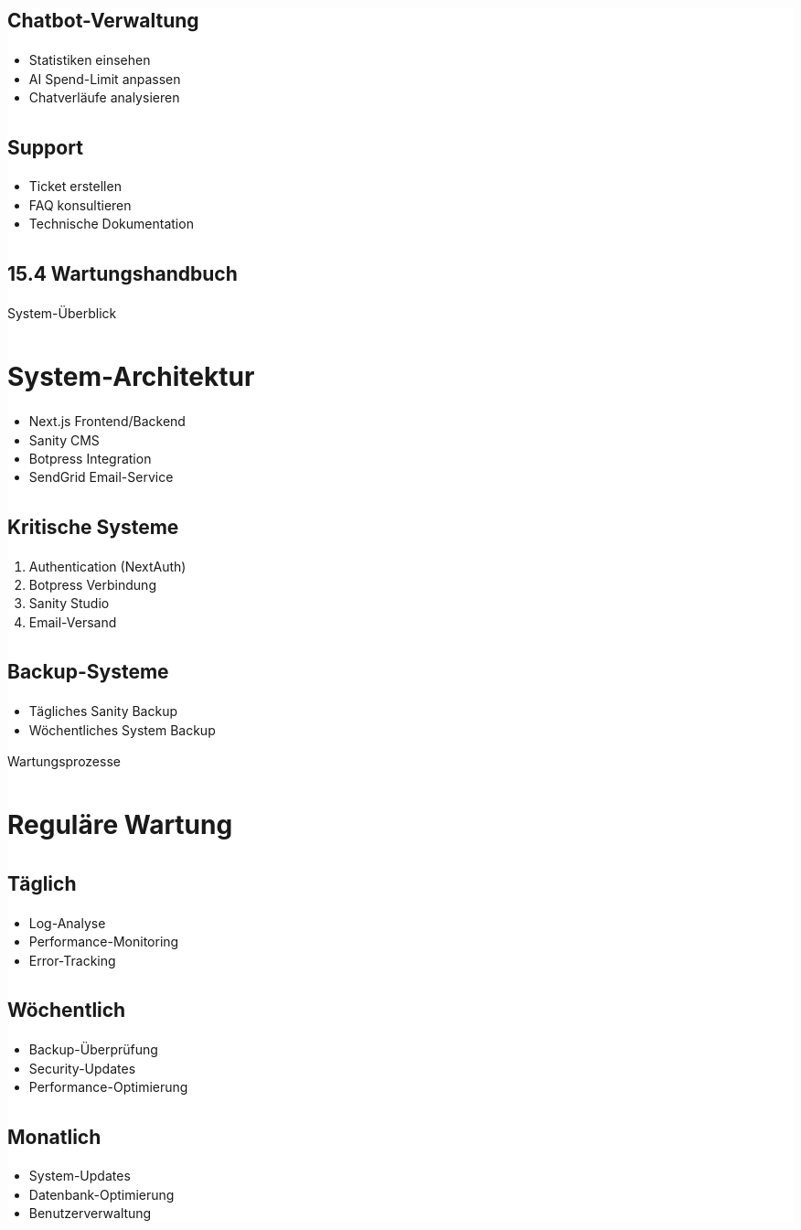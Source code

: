 ## Chatbot-Verwaltung
- Statistiken einsehen
- AI Spend-Limit anpassen
- Chatverläufe analysieren

## Support
- Ticket erstellen
- FAQ konsultieren
- Technische Dokumentation

## 15.4 Wartungshandbuch
System-Überblick
# System-Architektur

- Next.js Frontend/Backend
- Sanity CMS
- Botpress Integration
- SendGrid Email-Service

## Kritische Systeme
1. Authentication (NextAuth)
2. Botpress Verbindung
3. Sanity Studio
4. Email-Versand

## Backup-Systeme
- Tägliches Sanity Backup
- Wöchentliches System Backup

Wartungsprozesse

# Reguläre Wartung

## Täglich
- Log-Analyse
- Performance-Monitoring
- Error-Tracking

## Wöchentlich
- Backup-Überprüfung
- Security-Updates
- Performance-Optimierung

## Monatlich
- System-Updates
- Datenbank-Optimierung
- Benutzerverwaltung
